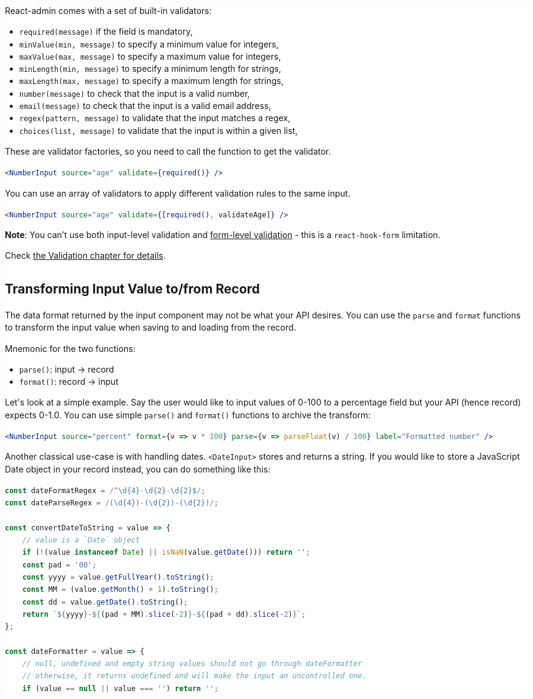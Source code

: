 React-admin comes with a set of built-in validators:

* `required(message)` if the field is mandatory,
* `minValue(min, message)` to specify a minimum value for integers,
* `maxValue(max, message)` to specify a maximum value for integers,
* `minLength(min, message)` to specify a minimum length for strings,
* `maxLength(max, message)` to specify a maximum length for strings,
* `number(message)` to check that the input is a valid number,
* `email(message)` to check that the input is a valid email address,
* `regex(pattern, message)` to validate that the input matches a regex,
* `choices(list, message)` to validate that the input is within a given list,

These are validator factories, so you need to call the function to get the validator.

```jsx
<NumberInput source="age" validate={required()} />
```

You can use an array of validators to apply different validation rules to the same input.

```jsx
<NumberInput source="age" validate={[required(), validateAge]} />
```

**Note**: You can’t use both input-level validation and [form-level validation](./Form.md#validate) - this is a `react-hook-form` limitation.

Check [the Validation chapter for details](./Validation.md).

## Transforming Input Value to/from Record

The data format returned by the input component may not be what your API desires. You can use the `parse` and `format` functions to transform the input value when saving to and loading from the record.

Mnemonic for the two functions:

- `parse()`: input -> record
- `format()`: record -> input

Let's look at a simple example. Say the user would like to input values of 0-100 to a percentage field but your API (hence record) expects 0-1.0. You can use simple `parse()` and `format()` functions to archive the transform:

```jsx
<NumberInput source="percent" format={v => v * 100} parse={v => parseFloat(v) / 100} label="Formatted number" />
```

Another classical use-case is with handling dates. `<DateInput>` stores and returns a string. If you would like to store a JavaScript Date object in your record instead, you can do something like this:

```jsx
const dateFormatRegex = /^\d{4}-\d{2}-\d{2}$/;
const dateParseRegex = /(\d{4})-(\d{2})-(\d{2})/;

const convertDateToString = value => {
    // value is a `Date` object
    if (!(value instanceof Date) || isNaN(value.getDate())) return '';
    const pad = '00';
    const yyyy = value.getFullYear().toString();
    const MM = (value.getMonth() + 1).toString();
    const dd = value.getDate().toString();
    return `${yyyy}-${(pad + MM).slice(-2)}-${(pad + dd).slice(-2)}`;
};

const dateFormatter = value => {
    // null, undefined and empty string values should not go through dateFormatter
    // otherwise, it returns undefined and will make the input an uncontrolled one.
    if (value == null || value === '') return '';
```